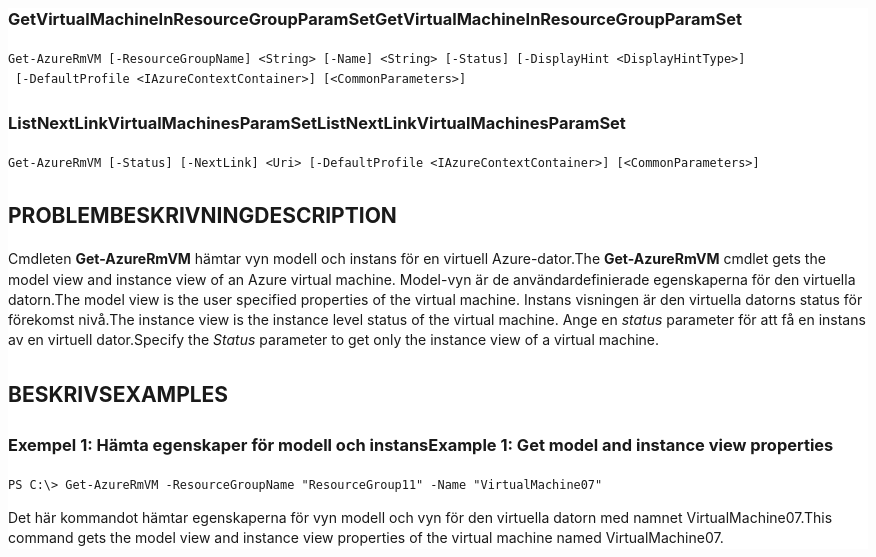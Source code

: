 ### <span data-ttu-id="04730-107">GetVirtualMachineInResourceGroupParamSet</span><span class="sxs-lookup"><span data-stu-id="04730-107">GetVirtualMachineInResourceGroupParamSet</span></span>
```
Get-AzureRmVM [-ResourceGroupName] <String> [-Name] <String> [-Status] [-DisplayHint <DisplayHintType>]
 [-DefaultProfile <IAzureContextContainer>] [<CommonParameters>]
```

### <span data-ttu-id="04730-108">ListNextLinkVirtualMachinesParamSet</span><span class="sxs-lookup"><span data-stu-id="04730-108">ListNextLinkVirtualMachinesParamSet</span></span>
```
Get-AzureRmVM [-Status] [-NextLink] <Uri> [-DefaultProfile <IAzureContextContainer>] [<CommonParameters>]
```

## <span data-ttu-id="04730-109">PROBLEMBESKRIVNING</span><span class="sxs-lookup"><span data-stu-id="04730-109">DESCRIPTION</span></span>
<span data-ttu-id="04730-110">Cmdleten **Get-AzureRmVM** hämtar vyn modell och instans för en virtuell Azure-dator.</span><span class="sxs-lookup"><span data-stu-id="04730-110">The **Get-AzureRmVM** cmdlet gets the model view and instance view of an Azure virtual machine.</span></span>
<span data-ttu-id="04730-111">Model-vyn är de användardefinierade egenskaperna för den virtuella datorn.</span><span class="sxs-lookup"><span data-stu-id="04730-111">The model view is the user specified properties of the virtual machine.</span></span>
<span data-ttu-id="04730-112">Instans visningen är den virtuella datorns status för förekomst nivå.</span><span class="sxs-lookup"><span data-stu-id="04730-112">The instance view is the instance level status of the virtual machine.</span></span>
<span data-ttu-id="04730-113">Ange en *status* parameter för att få en instans av en virtuell dator.</span><span class="sxs-lookup"><span data-stu-id="04730-113">Specify the *Status* parameter to get only the instance view of a virtual machine.</span></span>

## <span data-ttu-id="04730-114">BESKRIVS</span><span class="sxs-lookup"><span data-stu-id="04730-114">EXAMPLES</span></span>

### <span data-ttu-id="04730-115">Exempel 1: Hämta egenskaper för modell och instans</span><span class="sxs-lookup"><span data-stu-id="04730-115">Example 1: Get model and instance view properties</span></span>
```
PS C:\> Get-AzureRmVM -ResourceGroupName "ResourceGroup11" -Name "VirtualMachine07"
```

<span data-ttu-id="04730-116">Det här kommandot hämtar egenskaperna för vyn modell och vyn för den virtuella datorn med namnet VirtualMachine07.</span><span class="sxs-lookup"><span data-stu-id="04730-116">This command gets the model view and instance view properties of the virtual machine named VirtualMachine07.</span></span>
